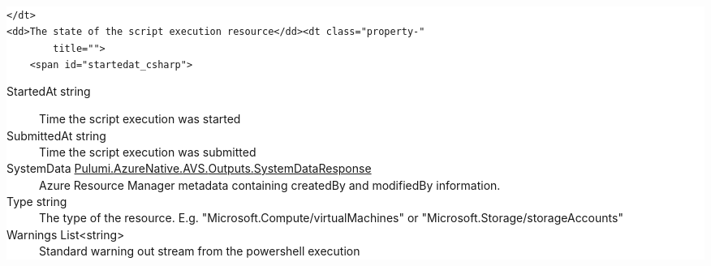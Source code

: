     </dt>
    <dd>The state of the script execution resource</dd><dt class="property-"
            title="">
        <span id="startedat_csharp">
<a data-swiftype-name="resource-property" data-swiftype-type="text" href="#startedat_csharp" style="color: inherit; text-decoration: inherit;">Started<wbr>At</a>
</span>
        <span class="property-indicator"></span>
        <span class="property-type">string</span>
    </dt>
    <dd>Time the script execution was started</dd><dt class="property-"
            title="">
        <span id="submittedat_csharp">
<a data-swiftype-name="resource-property" data-swiftype-type="text" href="#submittedat_csharp" style="color: inherit; text-decoration: inherit;">Submitted<wbr>At</a>
</span>
        <span class="property-indicator"></span>
        <span class="property-type">string</span>
    </dt>
    <dd>Time the script execution was submitted</dd><dt class="property-"
            title="">
        <span id="systemdata_csharp">
<a data-swiftype-name="resource-property" data-swiftype-type="text" href="#systemdata_csharp" style="color: inherit; text-decoration: inherit;">System<wbr>Data</a>
</span>
        <span class="property-indicator"></span>
        <span class="property-type"><a href="#systemdataresponse">Pulumi.<wbr>Azure<wbr>Native.<wbr>AVS.<wbr>Outputs.<wbr>System<wbr>Data<wbr>Response</a></span>
    </dt>
    <dd>Azure Resource Manager metadata containing createdBy and modifiedBy information.</dd><dt class="property-"
            title="">
        <span id="type_csharp">
<a data-swiftype-name="resource-property" data-swiftype-type="text" href="#type_csharp" style="color: inherit; text-decoration: inherit;">Type</a>
</span>
        <span class="property-indicator"></span>
        <span class="property-type">string</span>
    </dt>
    <dd>The type of the resource. E.g. &quot;Microsoft.Compute/virtualMachines&quot; or &quot;Microsoft.Storage/storageAccounts&quot;</dd><dt class="property-"
            title="">
        <span id="warnings_csharp">
<a data-swiftype-name="resource-property" data-swiftype-type="text" href="#warnings_csharp" style="color: inherit; text-decoration: inherit;">Warnings</a>
</span>
        <span class="property-indicator"></span>
        <span class="property-type">List&lt;string&gt;</span>
    </dt>
    <dd>Standard warning out stream from the powershell execution</dd></dl>
</pulumi-choosable>
</div>

